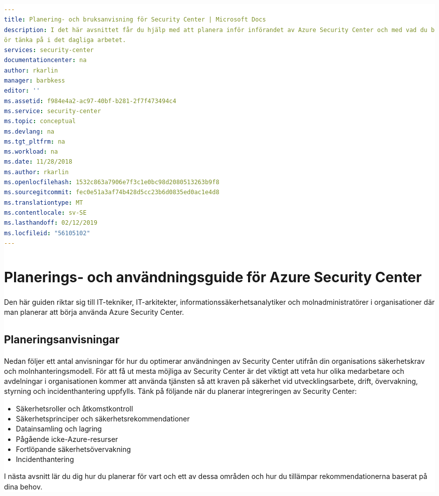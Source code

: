 ```yaml
---
title: Planering- och bruksanvisning för Security Center | Microsoft Docs
description: I det här avsnittet får du hjälp med att planera inför införandet av Azure Security Center och med vad du bör tänka på i det dagliga arbetet.
services: security-center
documentationcenter: na
author: rkarlin
manager: barbkess
editor: ''
ms.assetid: f984e4a2-ac97-40bf-b281-2f7f473494c4
ms.service: security-center
ms.topic: conceptual
ms.devlang: na
ms.tgt_pltfrm: na
ms.workload: na
ms.date: 11/28/2018
ms.author: rkarlin
ms.openlocfilehash: 1532c863a7906e7f3c1e0bc98d2080513263b9f8
ms.sourcegitcommit: fec0e51a3af74b428d5cc23b6d0835ed0ac1e4d8
ms.translationtype: MT
ms.contentlocale: sv-SE
ms.lasthandoff: 02/12/2019
ms.locfileid: "56105102"
---
```

# <a name="azure-security-center-planning-and-operations-guide"></a>Planerings- och användningsguide för Azure Security Center
Den här guiden riktar sig till IT-tekniker, IT-arkitekter, informationssäkerhetsanalytiker och molnadministratörer i organisationer där man planerar att börja använda Azure Security Center.


## <a name="planning-guide"></a>Planeringsanvisningar
Nedan följer ett antal anvisningar för hur du optimerar användningen av Security Center utifrån din organisations säkerhetskrav och molnhanteringsmodell. För att få ut mesta möjliga av Security Center är det viktigt att veta hur olika medarbetare och avdelningar i organisationen kommer att använda tjänsten så att kraven på säkerhet vid utvecklingsarbete, drift, övervakning, styrning och incidenthantering uppfylls. Tänk på följande när du planerar integreringen av Security Center:

* Säkerhetsroller och åtkomstkontroll
* Säkerhetsprinciper och säkerhetsrekommendationer
* Datainsamling och lagring
* Pågående icke-Azure-resurser
* Fortlöpande säkerhetsövervakning
* Incidenthantering

I nästa avsnitt lär du dig hur du planerar för vart och ett av dessa områden och hur du tillämpar rekommendationerna baserat på dina behov.
